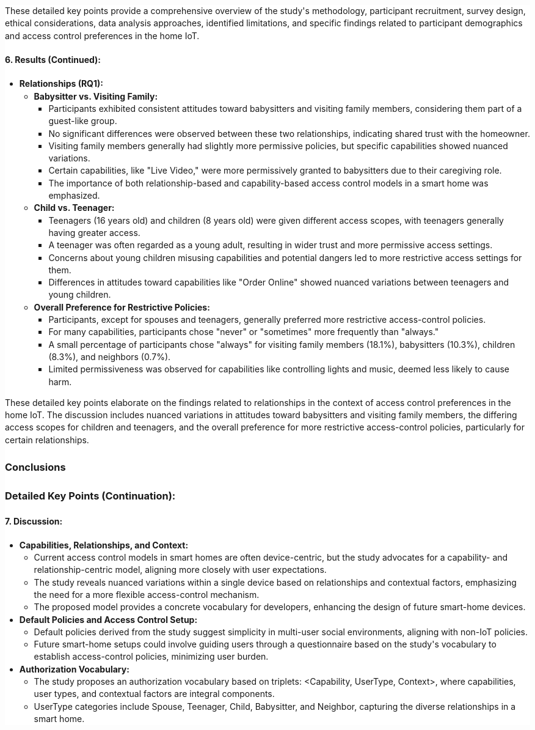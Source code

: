 These detailed key points provide a comprehensive overview of the study's methodology, participant recruitment, survey design, ethical considerations, data analysis approaches, identified limitations, and specific findings related to participant demographics and access control preferences in the home IoT.
#### 6. **Results (Continued):**
   - **Relationships (RQ1):**
      - **Babysitter vs. Visiting Family:**
         - Participants exhibited consistent attitudes toward babysitters and visiting family members, considering them part of a guest-like group.
         - No significant differences were observed between these two relationships, indicating shared trust with the homeowner.
         - Visiting family members generally had slightly more permissive policies, but specific capabilities showed nuanced variations.
         - Certain capabilities, like "Live Video," were more permissively granted to babysitters due to their caregiving role.
         - The importance of both relationship-based and capability-based access control models in a smart home was emphasized.
      - **Child vs. Teenager:**
         - Teenagers (16 years old) and children (8 years old) were given different access scopes, with teenagers generally having greater access.
         - A teenager was often regarded as a young adult, resulting in wider trust and more permissive access settings.
         - Concerns about young children misusing capabilities and potential dangers led to more restrictive access settings for them.
         - Differences in attitudes toward capabilities like "Order Online" showed nuanced variations between teenagers and young children.
      - **Overall Preference for Restrictive Policies:**
         - Participants, except for spouses and teenagers, generally preferred more restrictive access-control policies.
         - For many capabilities, participants chose "never" or "sometimes" more frequently than "always."
         - A small percentage of participants chose "always" for visiting family members (18.1%), babysitters (10.3%), children (8.3%), and neighbors (0.7%).
         - Limited permissiveness was observed for capabilities like controlling lights and music, deemed less likely to cause harm.

These detailed key points elaborate on the findings related to relationships in the context of access control preferences in the home IoT. The discussion includes nuanced variations in attitudes toward babysitters and visiting family members, the differing access scopes for children and teenagers, and the overall preference for more restrictive access-control policies, particularly for certain relationships.
### Conclusions
### Detailed Key Points (Continuation):

#### 7. **Discussion:**
   - **Capabilities, Relationships, and Context:**
      - Current access control models in smart homes are often device-centric, but the study advocates for a capability- and relationship-centric model, aligning more closely with user expectations.
      - The study reveals nuanced variations within a single device based on relationships and contextual factors, emphasizing the need for a more flexible access-control mechanism.
      - The proposed model provides a concrete vocabulary for developers, enhancing the design of future smart-home devices.
   - **Default Policies and Access Control Setup:**
      - Default policies derived from the study suggest simplicity in multi-user social environments, aligning with non-IoT policies.
      - Future smart-home setups could involve guiding users through a questionnaire based on the study's vocabulary to establish access-control policies, minimizing user burden.
   - **Authorization Vocabulary:**
      - The study proposes an authorization vocabulary based on triplets: <Capability, UserType, Context>, where capabilities, user types, and contextual factors are integral components.
      - UserType categories include Spouse, Teenager, Child, Babysitter, and Neighbor, capturing the diverse relationships in a smart home.